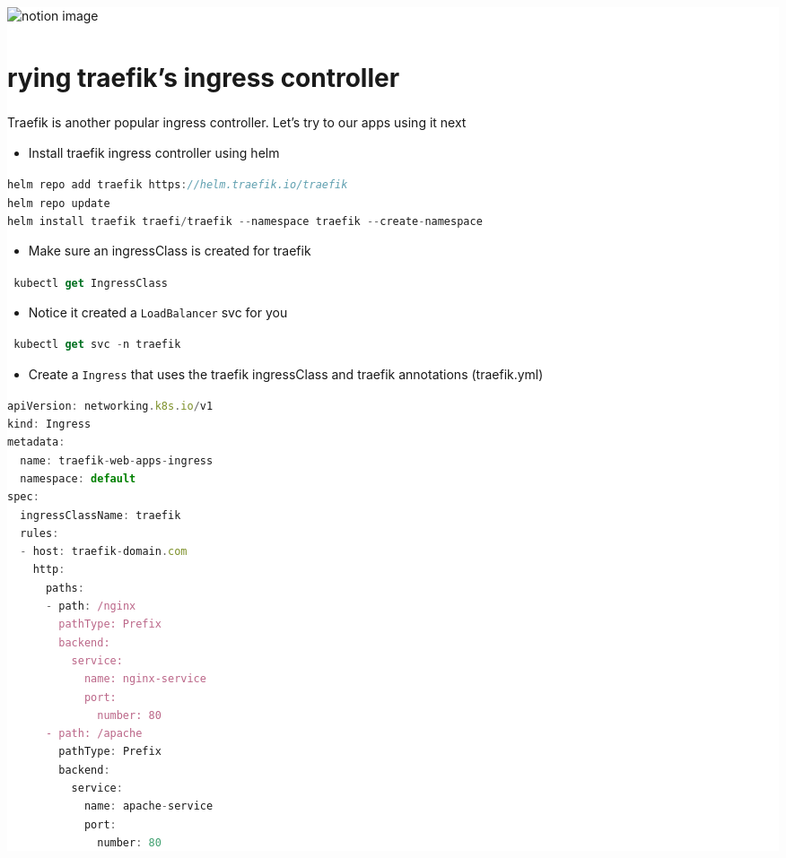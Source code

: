 ![notion image](https://www.notion.so/image/https%3A%2F%2Fprod-files-secure.s3.us-west-2.amazonaws.com%2F085e8ad8-528e-47d7-8922-a23dc4016453%2F87efc884-157f-4cb5-8045-5cb9a9ff0f5d%2FScreenshot_2024-06-08_at_5.24.23_AM.png?table=block&id=c62ef167-12b3-4622-a607-107e775e9758&cache=v2)



# rying traefik’s ingress controller

Traefik is another popular ingress controller. Let’s try to our apps using it next

- Install traefik ingress controller using helm

```javascript
helm repo add traefik https://helm.traefik.io/traefik
helm repo update
helm install traefik traefi/traefik --namespace traefik --create-namespace
```

- Make sure an ingressClass is created for traefik

```javascript
 kubectl get IngressClass
```

- Notice it created a `LoadBalancer` svc for you

```javascript
 kubectl get svc -n traefik
```

- Create a `Ingress` that uses the traefik ingressClass and traefik annotations (traefik.yml)

```javascript
apiVersion: networking.k8s.io/v1
kind: Ingress
metadata:
  name: traefik-web-apps-ingress
  namespace: default
spec:
  ingressClassName: traefik
  rules:
  - host: traefik-domain.com
    http:
      paths:
      - path: /nginx
        pathType: Prefix
        backend:
          service:
            name: nginx-service
            port:
              number: 80
      - path: /apache
        pathType: Prefix
        backend:
          service:
            name: apache-service
            port:
              number: 80
```
